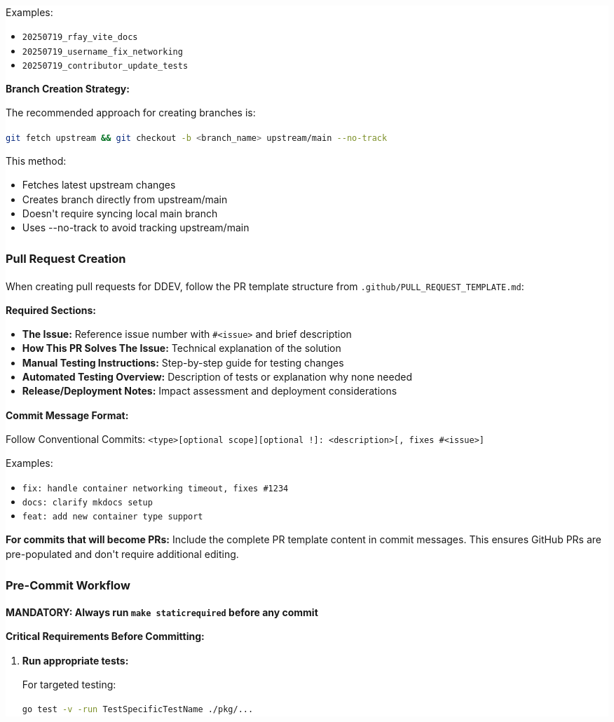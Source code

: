 Examples:

- `20250719_rfay_vite_docs`
- `20250719_username_fix_networking`
- `20250719_contributor_update_tests`

**Branch Creation Strategy:**

The recommended approach for creating branches is:

```bash
git fetch upstream && git checkout -b <branch_name> upstream/main --no-track
```

This method:

- Fetches latest upstream changes
- Creates branch directly from upstream/main
- Doesn't require syncing local main branch
- Uses --no-track to avoid tracking upstream/main

### Pull Request Creation

When creating pull requests for DDEV, follow the PR template structure from `.github/PULL_REQUEST_TEMPLATE.md`:

**Required Sections:**

- **The Issue:** Reference issue number with `#<issue>` and brief description
- **How This PR Solves The Issue:** Technical explanation of the solution
- **Manual Testing Instructions:** Step-by-step guide for testing changes
- **Automated Testing Overview:** Description of tests or explanation why none needed
- **Release/Deployment Notes:** Impact assessment and deployment considerations

**Commit Message Format:**

Follow Conventional Commits: `<type>[optional scope][optional !]: <description>[, fixes #<issue>]`

Examples:

- `fix: handle container networking timeout, fixes #1234`
- `docs: clarify mkdocs setup`
- `feat: add new container type support`

**For commits that will become PRs:** Include the complete PR template content in commit messages. This ensures GitHub PRs are pre-populated and don't require additional editing.

### Pre-Commit Workflow

**MANDATORY: Always run `make staticrequired` before any commit**

**Critical Requirements Before Committing:**

1. **Run appropriate tests:**

   For targeted testing:

   ```bash
   go test -v -run TestSpecificTestName ./pkg/...
   ```
